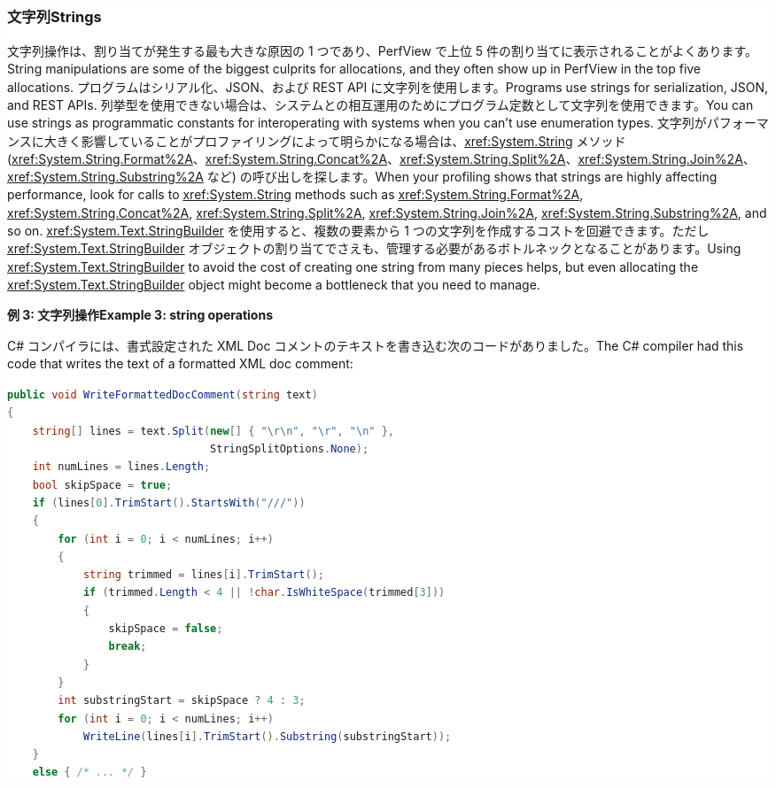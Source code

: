 ### <a name="strings"></a><span data-ttu-id="acf58-193">文字列</span><span class="sxs-lookup"><span data-stu-id="acf58-193">Strings</span></span>  

 <span data-ttu-id="acf58-194">文字列操作は、割り当てが発生する最も大きな原因の 1 つであり、PerfView で上位 5 件の割り当てに表示されることがよくあります。</span><span class="sxs-lookup"><span data-stu-id="acf58-194">String manipulations are some of the biggest culprits for allocations, and they often show up in PerfView in the top five allocations.</span></span> <span data-ttu-id="acf58-195">プログラムはシリアル化、JSON、および REST API に文字列を使用します。</span><span class="sxs-lookup"><span data-stu-id="acf58-195">Programs use strings for serialization, JSON, and REST APIs.</span></span> <span data-ttu-id="acf58-196">列挙型を使用できない場合は、システムとの相互運用のためにプログラム定数として文字列を使用できます。</span><span class="sxs-lookup"><span data-stu-id="acf58-196">You can use strings as programmatic constants for interoperating with systems when you can’t use enumeration types.</span></span> <span data-ttu-id="acf58-197">文字列がパフォーマンスに大きく影響していることがプロファイリングによって明らかになる場合は、<xref:System.String> メソッド (<xref:System.String.Format%2A>、<xref:System.String.Concat%2A>、<xref:System.String.Split%2A>、<xref:System.String.Join%2A>、<xref:System.String.Substring%2A> など) の呼び出しを探します。</span><span class="sxs-lookup"><span data-stu-id="acf58-197">When your profiling shows that strings are highly affecting performance, look for calls to <xref:System.String> methods such as <xref:System.String.Format%2A>, <xref:System.String.Concat%2A>, <xref:System.String.Split%2A>, <xref:System.String.Join%2A>, <xref:System.String.Substring%2A>, and so on.</span></span> <span data-ttu-id="acf58-198"><xref:System.Text.StringBuilder> を使用すると、複数の要素から 1 つの文字列を作成するコストを回避できます。ただし <xref:System.Text.StringBuilder> オブジェクトの割り当てでさえも、管理する必要があるボトルネックとなることがあります。</span><span class="sxs-lookup"><span data-stu-id="acf58-198">Using <xref:System.Text.StringBuilder> to avoid the cost of creating one string from many pieces helps, but even allocating the <xref:System.Text.StringBuilder> object might become a bottleneck that you need to manage.</span></span>
  
 <span data-ttu-id="acf58-199">**例 3: 文字列操作**</span><span class="sxs-lookup"><span data-stu-id="acf58-199">**Example 3: string operations**</span></span>  
  
 <span data-ttu-id="acf58-200">C# コンパイラには、書式設定された XML Doc コメントのテキストを書き込む次のコードがありました。</span><span class="sxs-lookup"><span data-stu-id="acf58-200">The C# compiler had this code that writes the text of a formatted XML doc comment:</span></span>  
  
```csharp  
public void WriteFormattedDocComment(string text)  
{  
    string[] lines = text.Split(new[] { "\r\n", "\r", "\n" },  
                                StringSplitOptions.None);  
    int numLines = lines.Length;  
    bool skipSpace = true;  
    if (lines[0].TrimStart().StartsWith("///"))  
    {  
        for (int i = 0; i < numLines; i++)  
        {  
            string trimmed = lines[i].TrimStart();  
            if (trimmed.Length < 4 || !char.IsWhiteSpace(trimmed[3]))  
            {  
                skipSpace = false;  
                break;  
            }  
        }  
        int substringStart = skipSpace ? 4 : 3;  
        for (int i = 0; i < numLines; i++)  
            WriteLine(lines[i].TrimStart().Substring(substringStart));  
    }  
    else { /* ... */ }  
```  
  